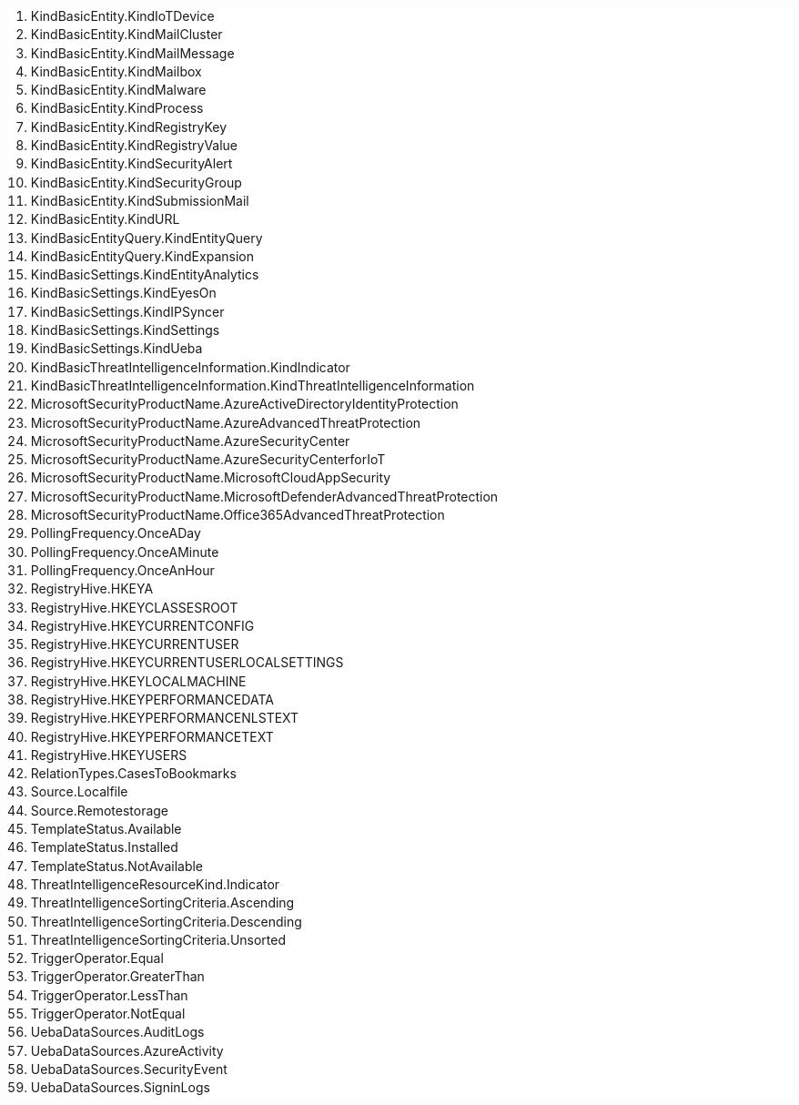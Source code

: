 1. KindBasicEntity.KindIoTDevice
1. KindBasicEntity.KindMailCluster
1. KindBasicEntity.KindMailMessage
1. KindBasicEntity.KindMailbox
1. KindBasicEntity.KindMalware
1. KindBasicEntity.KindProcess
1. KindBasicEntity.KindRegistryKey
1. KindBasicEntity.KindRegistryValue
1. KindBasicEntity.KindSecurityAlert
1. KindBasicEntity.KindSecurityGroup
1. KindBasicEntity.KindSubmissionMail
1. KindBasicEntity.KindURL
1. KindBasicEntityQuery.KindEntityQuery
1. KindBasicEntityQuery.KindExpansion
1. KindBasicSettings.KindEntityAnalytics
1. KindBasicSettings.KindEyesOn
1. KindBasicSettings.KindIPSyncer
1. KindBasicSettings.KindSettings
1. KindBasicSettings.KindUeba
1. KindBasicThreatIntelligenceInformation.KindIndicator
1. KindBasicThreatIntelligenceInformation.KindThreatIntelligenceInformation
1. MicrosoftSecurityProductName.AzureActiveDirectoryIdentityProtection
1. MicrosoftSecurityProductName.AzureAdvancedThreatProtection
1. MicrosoftSecurityProductName.AzureSecurityCenter
1. MicrosoftSecurityProductName.AzureSecurityCenterforIoT
1. MicrosoftSecurityProductName.MicrosoftCloudAppSecurity
1. MicrosoftSecurityProductName.MicrosoftDefenderAdvancedThreatProtection
1. MicrosoftSecurityProductName.Office365AdvancedThreatProtection
1. PollingFrequency.OnceADay
1. PollingFrequency.OnceAMinute
1. PollingFrequency.OnceAnHour
1. RegistryHive.HKEYA
1. RegistryHive.HKEYCLASSESROOT
1. RegistryHive.HKEYCURRENTCONFIG
1. RegistryHive.HKEYCURRENTUSER
1. RegistryHive.HKEYCURRENTUSERLOCALSETTINGS
1. RegistryHive.HKEYLOCALMACHINE
1. RegistryHive.HKEYPERFORMANCEDATA
1. RegistryHive.HKEYPERFORMANCENLSTEXT
1. RegistryHive.HKEYPERFORMANCETEXT
1. RegistryHive.HKEYUSERS
1. RelationTypes.CasesToBookmarks
1. Source.Localfile
1. Source.Remotestorage
1. TemplateStatus.Available
1. TemplateStatus.Installed
1. TemplateStatus.NotAvailable
1. ThreatIntelligenceResourceKind.Indicator
1. ThreatIntelligenceSortingCriteria.Ascending
1. ThreatIntelligenceSortingCriteria.Descending
1. ThreatIntelligenceSortingCriteria.Unsorted
1. TriggerOperator.Equal
1. TriggerOperator.GreaterThan
1. TriggerOperator.LessThan
1. TriggerOperator.NotEqual
1. UebaDataSources.AuditLogs
1. UebaDataSources.AzureActivity
1. UebaDataSources.SecurityEvent
1. UebaDataSources.SigninLogs

